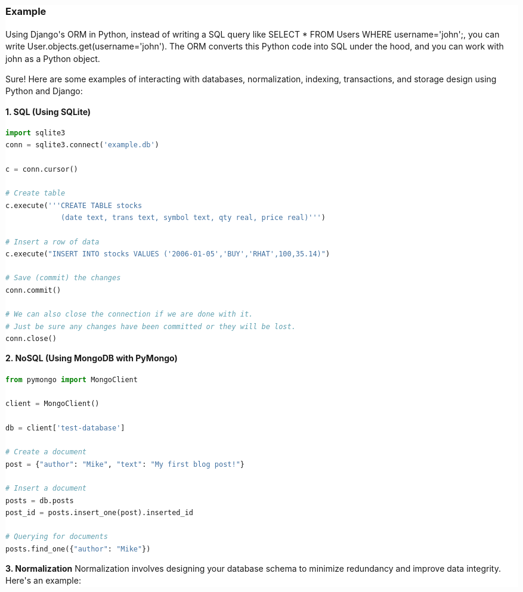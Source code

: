 ### Example

Using Django's ORM in Python, instead of writing a SQL query like SELECT * FROM Users WHERE username='john';, you can write User.objects.get(username='john'). The ORM converts this Python code into SQL under the hood, and you can work with john as a Python object.

Sure! Here are some examples of interacting with databases, normalization, indexing, transactions, and storage design using Python and Django:

**1. SQL (Using SQLite)**
```python
import sqlite3
conn = sqlite3.connect('example.db')

c = conn.cursor()

# Create table
c.execute('''CREATE TABLE stocks
             (date text, trans text, symbol text, qty real, price real)''')

# Insert a row of data
c.execute("INSERT INTO stocks VALUES ('2006-01-05','BUY','RHAT',100,35.14)")

# Save (commit) the changes
conn.commit()

# We can also close the connection if we are done with it.
# Just be sure any changes have been committed or they will be lost.
conn.close()
```

**2. NoSQL (Using MongoDB with PyMongo)**
```python
from pymongo import MongoClient

client = MongoClient()

db = client['test-database']

# Create a document
post = {"author": "Mike", "text": "My first blog post!"}

# Insert a document
posts = db.posts
post_id = posts.insert_one(post).inserted_id

# Querying for documents
posts.find_one({"author": "Mike"})
```

**3. Normalization**
Normalization involves designing your database schema to minimize redundancy and improve data integrity. Here's an example:
